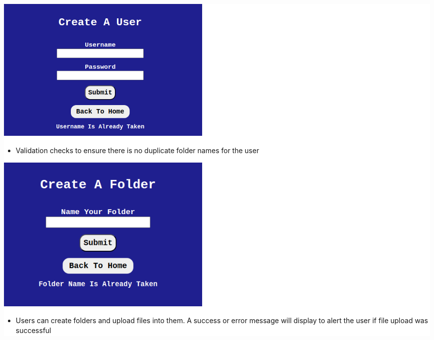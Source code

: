 <img src="assets/FU-taken-username-rm.png" style="width:400px">

- Validation checks to ensure there is no duplicate folder names for the user

<img src="assets/FU-taken-folder-name-rm.png" style="width:400px">


- Users can create folders and upload files into them. A success or error message will display to alert the user if file upload was successful
